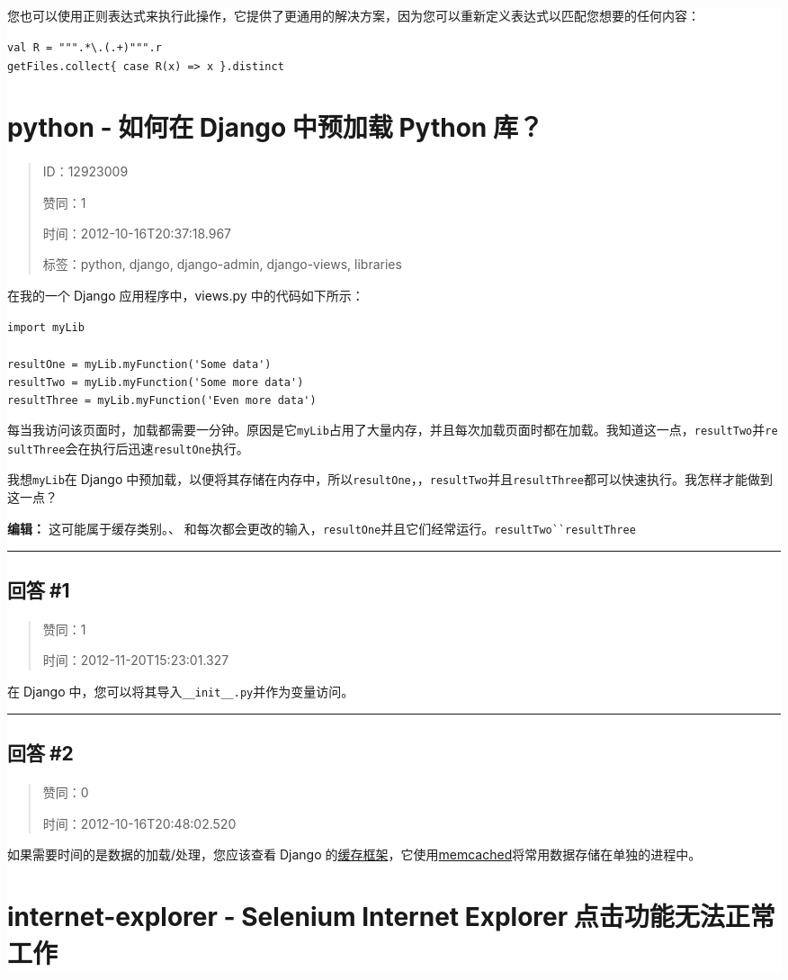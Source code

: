 您也可以使用正则表达式来执行此操作，它提供了更通用的解决方案，因为您可以重新定义表达式以匹配您想要的任何内容：

```
val R = """.*\.(.+)""".r
getFiles.collect{ case R(x) => x }.distinct 
```

# python - 如何在 Django 中预加载 Python 库？

> ID：12923009
> 
> 赞同：1
> 
> 时间：2012-10-16T20:37:18.967
> 
> 标签：python, django, django-admin, django-views, libraries

在我的一个 Django 应用程序中，views.py 中的代码如下所示：

```
import myLib

resultOne = myLib.myFunction('Some data')
resultTwo = myLib.myFunction('Some more data')
resultThree = myLib.myFunction('Even more data') 
```

每当我访问该页面时，加载都需要一分钟。原因是它`myLib`占用了大量内存，并且每次加载页面时都在加载。我知道这一点，`resultTwo`并`resultThree`会在执行后迅速`resultOne`执行。

我想`myLib`在 Django 中预加载，以便将其存储在内存中，所以`resultOne`，，`resultTwo`并且`resultThree`都可以快速执行。我怎样才能做到这一点？

**编辑：** 这可能属于缓存类别。、 和每次都会更改的输入，`resultOne`并且它们经常运行。`resultTwo``resultThree`

* * *

## 回答 #1

> 赞同：1
> 
> 时间：2012-11-20T15:23:01.327

在 Django 中，您可以将其导入`__init__.py`并作为变量访问。

* * *

## 回答 #2

> 赞同：0
> 
> 时间：2012-10-16T20:48:02.520

如果需要时间的是数据的加载/处理，您应该查看 Django 的[缓存框架](https://docs.djangoproject.com/en/dev/topics/cache/)，它使用[memcached](http://memcached.org)将常用数据存储在单独的进程中。

# internet-explorer - Selenium Internet Explorer 点击功能无法正常工作
